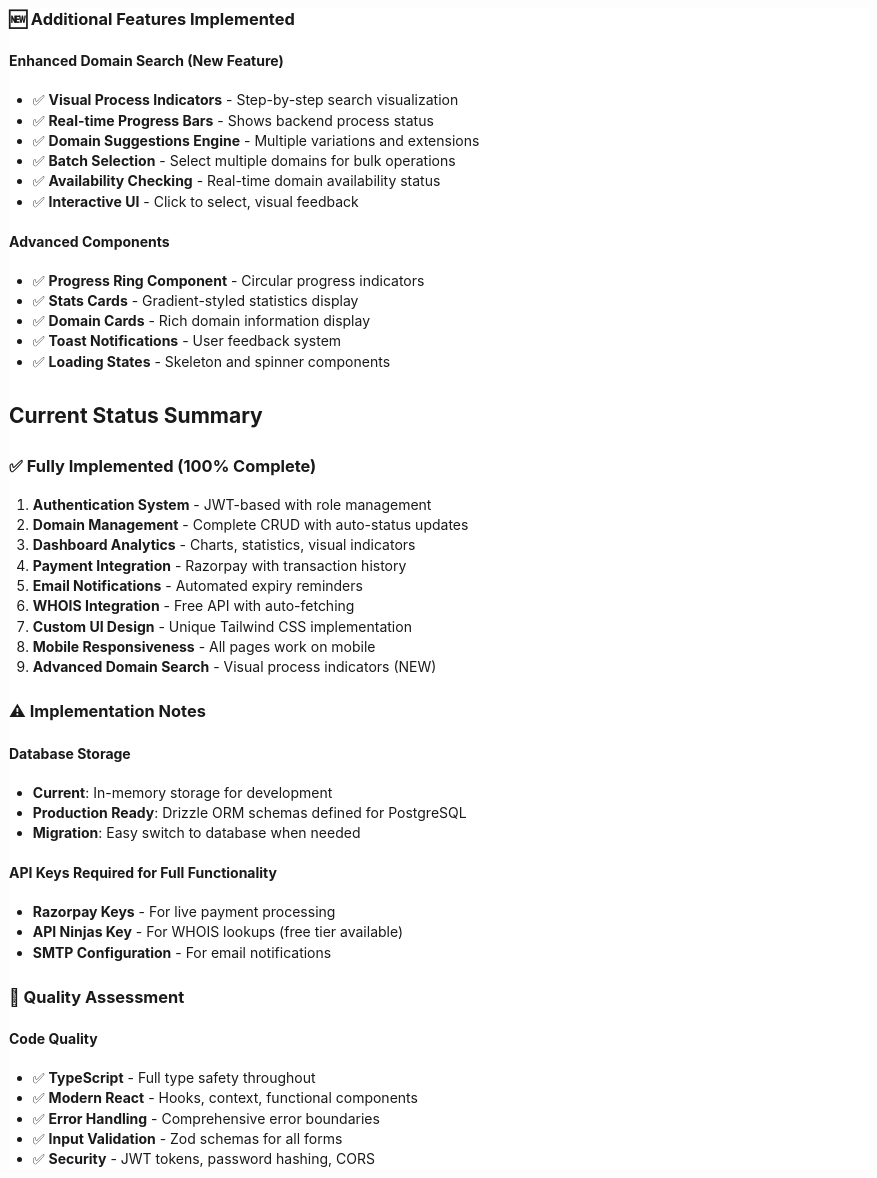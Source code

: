 ### 🆕 Additional Features Implemented

#### Enhanced Domain Search (New Feature)
- ✅ **Visual Process Indicators** - Step-by-step search visualization
- ✅ **Real-time Progress Bars** - Shows backend process status
- ✅ **Domain Suggestions Engine** - Multiple variations and extensions
- ✅ **Batch Selection** - Select multiple domains for bulk operations
- ✅ **Availability Checking** - Real-time domain availability status
- ✅ **Interactive UI** - Click to select, visual feedback

#### Advanced Components
- ✅ **Progress Ring Component** - Circular progress indicators
- ✅ **Stats Cards** - Gradient-styled statistics display
- ✅ **Domain Cards** - Rich domain information display
- ✅ **Toast Notifications** - User feedback system
- ✅ **Loading States** - Skeleton and spinner components

## Current Status Summary

### ✅ Fully Implemented (100% Complete)
1. **Authentication System** - JWT-based with role management
2. **Domain Management** - Complete CRUD with auto-status updates
3. **Dashboard Analytics** - Charts, statistics, visual indicators
4. **Payment Integration** - Razorpay with transaction history
5. **Email Notifications** - Automated expiry reminders
6. **WHOIS Integration** - Free API with auto-fetching
7. **Custom UI Design** - Unique Tailwind CSS implementation
8. **Mobile Responsiveness** - All pages work on mobile
9. **Advanced Domain Search** - Visual process indicators (NEW)

### ⚠️ Implementation Notes

#### Database Storage
- **Current**: In-memory storage for development
- **Production Ready**: Drizzle ORM schemas defined for PostgreSQL
- **Migration**: Easy switch to database when needed

#### API Keys Required for Full Functionality
- **Razorpay Keys** - For live payment processing
- **API Ninjas Key** - For WHOIS lookups (free tier available)
- **SMTP Configuration** - For email notifications

### 🎯 Quality Assessment

#### Code Quality
- ✅ **TypeScript** - Full type safety throughout
- ✅ **Modern React** - Hooks, context, functional components
- ✅ **Error Handling** - Comprehensive error boundaries
- ✅ **Input Validation** - Zod schemas for all forms
- ✅ **Security** - JWT tokens, password hashing, CORS
